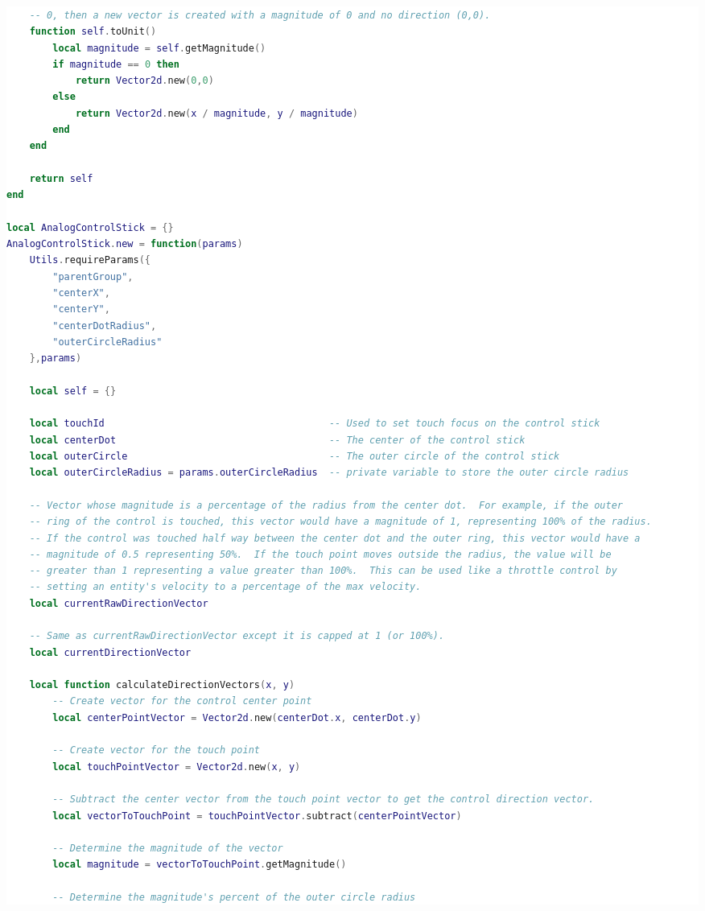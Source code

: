 ``````lua
    -- 0, then a new vector is created with a magnitude of 0 and no direction (0,0).
    function self.toUnit()
        local magnitude = self.getMagnitude()
        if magnitude == 0 then
            return Vector2d.new(0,0)
        else
            return Vector2d.new(x / magnitude, y / magnitude)
        end
    end

    return self
end

local AnalogControlStick = {}
AnalogControlStick.new = function(params)
    Utils.requireParams({
        "parentGroup",
        "centerX",
        "centerY",
        "centerDotRadius",
        "outerCircleRadius"
    },params)

    local self = {}

    local touchId                                       -- Used to set touch focus on the control stick
    local centerDot                                     -- The center of the control stick
    local outerCircle                                   -- The outer circle of the control stick
    local outerCircleRadius = params.outerCircleRadius  -- private variable to store the outer circle radius

    -- Vector whose magnitude is a percentage of the radius from the center dot.  For example, if the outer
    -- ring of the control is touched, this vector would have a magnitude of 1, representing 100% of the radius.
    -- If the control was touched half way between the center dot and the outer ring, this vector would have a
    -- magnitude of 0.5 representing 50%.  If the touch point moves outside the radius, the value will be
    -- greater than 1 representing a value greater than 100%.  This can be used like a throttle control by
    -- setting an entity's velocity to a percentage of the max velocity.
    local currentRawDirectionVector

    -- Same as currentRawDirectionVector except it is capped at 1 (or 100%).
    local currentDirectionVector

    local function calculateDirectionVectors(x, y)
        -- Create vector for the control center point
        local centerPointVector = Vector2d.new(centerDot.x, centerDot.y)

        -- Create vector for the touch point
        local touchPointVector = Vector2d.new(x, y)

        -- Subtract the center vector from the touch point vector to get the control direction vector.
        local vectorToTouchPoint = touchPointVector.subtract(centerPointVector)

        -- Determine the magnitude of the vector
        local magnitude = vectorToTouchPoint.getMagnitude()

        -- Determine the magnitude's percent of the outer circle radius
``````